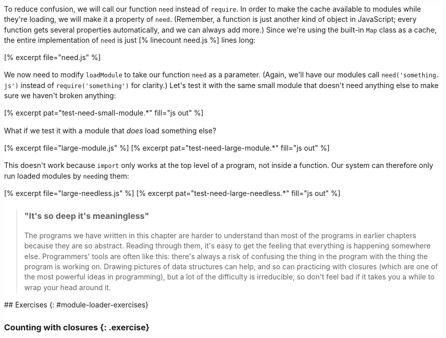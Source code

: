 To reduce confusion,
we will call our function `need` instead of `require`.
In order to make the cache available to modules while they're loading,
we will make it a property of `need`.
(Remember,
a function is just another kind of object in JavaScript;
every function gets several properties automatically,
and we can always add more.)
Since we're using the built-in `Map` class as a cache,
the entire implementation of `need` is just [% linecount need.js %] lines long:

[% excerpt file="need.js" %]

We now need to modify `loadModule` to take our function `need` as a parameter.
(Again, we'll have our modules call `need('something.js')` instead of `require('something')` for clarity.)
Let's test it with the same small module that doesn't need anything else to make sure we haven't broken anything:

[% excerpt pat="test-need-small-module.*" fill="js out" %]

What if we test it with a module that *does* load something else?

[% excerpt file="large-module.js" %]
[% excerpt pat="test-need-large-module.*" fill="js out" %]

This doesn't work because `import` only works at the top level of a program,
not inside a function.
Our system can therefore only run loaded modules by `need`ing them:

[% excerpt file="large-needless.js" %]
[% excerpt pat="test-need-large-needless.*" fill="js out" %]

> ### "It's so deep it's meaningless"
>
> The programs we have written in this chapter are harder to understand
> than most of the programs in earlier chapters
> because they are so abstract.
> Reading through them,
> it's easy to get the feeling that everything is happening somewhere else.
> Programmers' tools are often like this:
> there's always a risk of confusing the thing in the program
> with the thing the program is working on.
> Drawing pictures of data structures can help,
> and so can practicing with closures
> (which are one of the most powerful ideas in programming),
> but a lot of the difficulty is irreducible,
> so don't feel bad if it takes you a while to wrap your head around it.

<div class="break-before"></div>
## Exercises {: #module-loader-exercises}

### Counting with closures {: .exercise}
